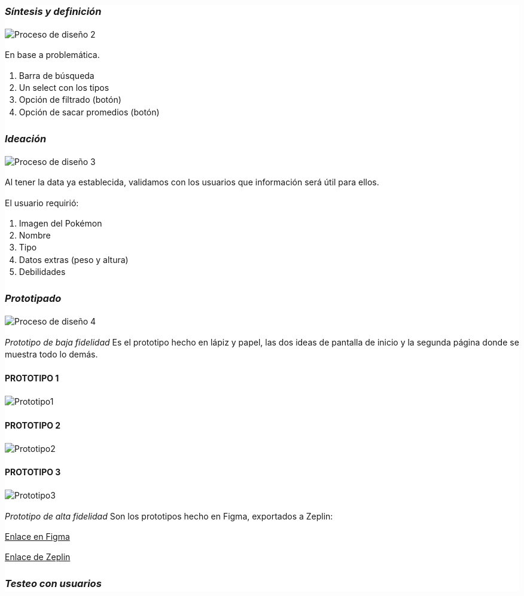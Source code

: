 
### _Síntesis y definición_

![Proceso de diseño 2](https://lh5.googleusercontent.com/nQIPFhjS7QtmjupPsDHE8hURMZRdowkuopqIsWMGYR6YCdNRd3eDlDHfz11NZ6MGCpG3iiVHx3ZY3gsutpaHz_aU0gPp-Ak2v224rR0VHUpEKbVjLB3UofCv521cEbA3P0yhr_Hc-8M)


En base a problemática.
1. Barra de búsqueda
2. Un select con los tipos
3. Opción de filtrado (botón)
4. Opción de sacar promedios (botón)


### _Ideación_

![Proceso de diseño 3](https://lh4.googleusercontent.com/KUDC2ezoy6SbbodIMunjDjlFvdqj81VOX6X8wQBfDAsyOZFy4WnjHBJZpLnX6cFM0_iBT416x67eXQRRFqMXsydRFNX5L_0tQpiRX3NKhl-qylj9QQUpdyBIS7msN5hxz3MjsCjfZ6o)

Al tener la data ya establecida, validamos con los usuarios que información será útil para ellos.

El usuario requirió:

1. Imagen del Pokémon
2. Nombre
3. Tipo
4. Datos extras (peso y altura)
5. Debilidades

### _Prototipado_

![Proceso de diseño 4](https://lh4.googleusercontent.com/O0va4gSdInWa4i-2gLgIpaTBCaAeoFeqjtc1OqVtSJpvqVmm4vnC45jzYNkfS7JEnRJY05JzjXXYGIOiM_Y_iTq-D_NM47yFfjrTZQSe8OL_2nx0ieLWNKKVbOJz_tXE8zX09Ibv3mc)

_Prototipo de baja fidelidad_
Es el prototipo hecho en lápiz y papel, las dos ideas de pantalla de inicio y la segunda página donde se muestra todo lo demás.

#### PROTOTIPO 1
![Prototipo1](https://i.ibb.co/4MPck5q/Scan01.jpg)

#### PROTOTIPO 2
![Prototipo2](https://i.ibb.co/CVLJ0QV/Scan.jpg)

#### PROTOTIPO 3
![Prototipo3](https://i.ibb.co/1sYBDyh/Scan02.jpg)

_Prototipo de alta fidelidad_
Son los prototipos hecho en Figma, exportados a Zeplin:

[Enlace en Figma](https://www.figma.com/file/BVuGmJQUXi1ODQ1jufqMA1j5/PokePedia-Prototipos?node-id=142%3A141)

[Enlace de Zeplin](https://zpl.io/aMK10n3)


### _Testeo con usuarios_
